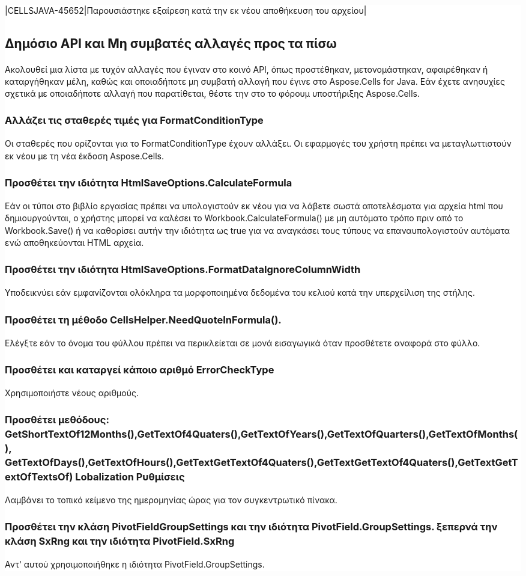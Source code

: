 |CELLSJAVA-45652|Παρουσιάστηκε εξαίρεση κατά την εκ νέου αποθήκευση του αρχείου|

##  **Δημόσιο API και Μη συμβατές αλλαγές προς τα πίσω**

Ακολουθεί μια λίστα με τυχόν αλλαγές που έγιναν στο κοινό API, όπως προστέθηκαν, μετονομάστηκαν, αφαιρέθηκαν ή καταργήθηκαν μέλη, καθώς και οποιαδήποτε μη συμβατή αλλαγή που έγινε στο Aspose.Cells for Java. Εάν έχετε ανησυχίες σχετικά με οποιαδήποτε αλλαγή που παρατίθεται, θέστε την στο το φόρουμ υποστήριξης Aspose.Cells.

###  **Αλλάζει τις σταθερές τιμές για FormatConditionType**

Οι σταθερές που ορίζονται για το FormatConditionType έχουν αλλάξει. Οι εφαρμογές του χρήστη πρέπει να μεταγλωττιστούν εκ νέου με τη νέα έκδοση Aspose.Cells.

###  **Προσθέτει την ιδιότητα HtmlSaveOptions.CalculateFormula**

Εάν οι τύποι στο βιβλίο εργασίας πρέπει να υπολογιστούν εκ νέου για να λάβετε σωστά αποτελέσματα για αρχεία html που δημιουργούνται, ο χρήστης μπορεί να καλέσει το Workbook.CalculateFormula() με μη αυτόματο τρόπο πριν από το Workbook.Save() ή να καθορίσει αυτήν την ιδιότητα ως true για να αναγκάσει τους τύπους να επαναυπολογιστούν αυτόματα ενώ αποθηκεύονται HTML αρχεία.

###  **Προσθέτει την ιδιότητα HtmlSaveOptions.FormatDataIgnoreColumnWidth**

 Υποδεικνύει εάν εμφανίζονται ολόκληρα τα μορφοποιημένα δεδομένα του κελιού κατά την υπερχείλιση της στήλης.

###  **Προσθέτει τη μέθοδο CellsHelper.NeedQuoteInFormula().**

Ελέγξτε εάν το όνομα του φύλλου πρέπει να περικλείεται σε μονά εισαγωγικά όταν προσθέτετε αναφορά στο φύλλο.

###  **Προσθέτει και καταργεί κάποιο αριθμό ErrorCheckType**

Χρησιμοποιήστε νέους αριθμούς.

###  **Προσθέτει μεθόδους: GetShortTextOf12Months(),GetTextOf4Quaters(),GetTextOfYears(),GetTextOfQuarters(),GetTextOfMonths(), GetTextOfDays(),GetTextOfHours(),GetTextGetTextOf4Quaters(),GetTextGetTextOf4Quaters(),GetTextGetTextOfTextsOf) Lobalization Ρυθμίσεις**

Λαμβάνει το τοπικό κείμενο της ημερομηνίας ώρας για τον συγκεντρωτικό πίνακα.

###  **Προσθέτει την κλάση PivotFieldGroupSettings και την ιδιότητα PivotField.GroupSettings. ξεπερνά την κλάση SxRng και την ιδιότητα PivotField.SxRng**

Αντ' αυτού χρησιμοποιήθηκε η ιδιότητα PivotField.GroupSettings.
